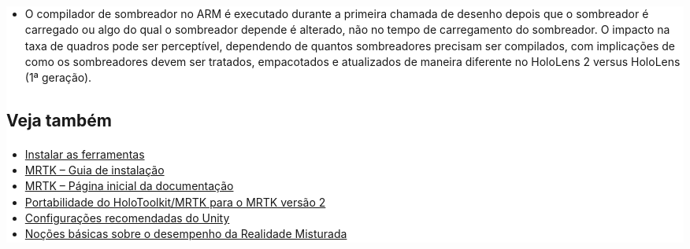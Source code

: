 - O compilador de sombreador no ARM é executado durante a primeira chamada de desenho depois que o sombreador é carregado ou algo do qual o sombreador depende é alterado, não no tempo de carregamento do sombreador. O impacto na taxa de quadros pode ser perceptível, dependendo de quantos sombreadores precisam ser compilados, com implicações de como os sombreadores devem ser tratados, empacotados e atualizados de maneira diferente no HoloLens 2 versus HoloLens (1ª geração).

## <a name="see-also"></a>Veja também

* [Instalar as ferramentas](../install-the-tools.md)
* [MRTK – Guia de instalação](/windows/mixed-reality/mrtk-unity/install-the-tools)
* [MRTK – Página inicial da documentação](/windows/mixed-reality/mrtk-unity)
* [Portabilidade do HoloToolkit/MRTK para o MRTK versão 2](/windows/mixed-reality/mrtk-unity/updates-deployment/htk-to-mrtk-porting-guide)
* [Configurações recomendadas do Unity](../unity/recommended-settings-for-unity.md)
* [Noções básicas sobre o desempenho da Realidade Misturada](../platform-capabilities-and-apis/understanding-performance-for-mixed-reality.md)